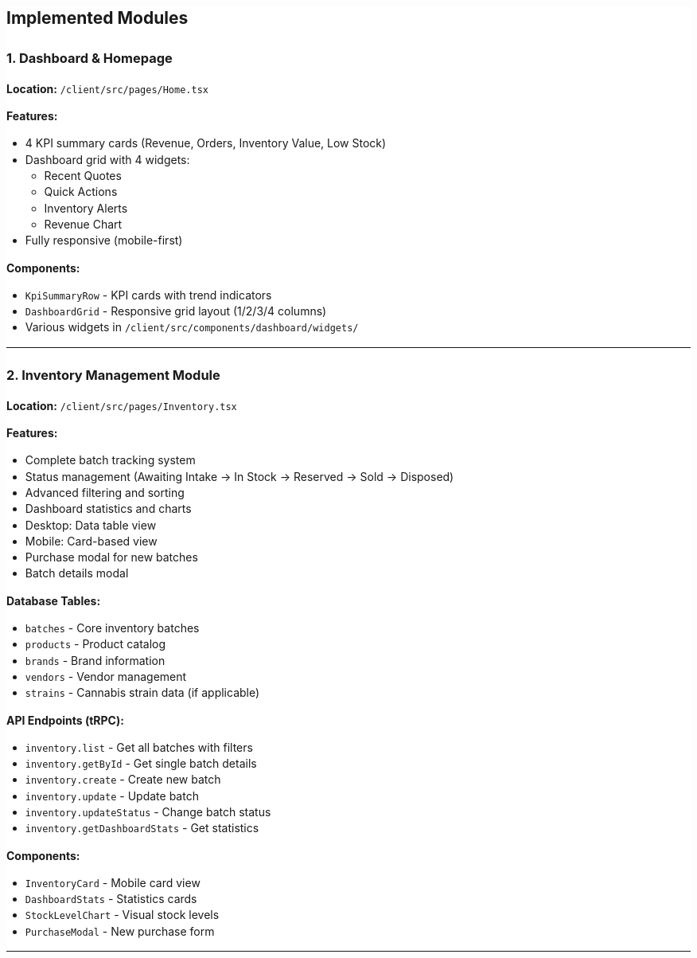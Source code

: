 
## Implemented Modules

### 1. Dashboard & Homepage

**Location:** `/client/src/pages/Home.tsx`

**Features:**
- 4 KPI summary cards (Revenue, Orders, Inventory Value, Low Stock)
- Dashboard grid with 4 widgets:
  - Recent Quotes
  - Quick Actions
  - Inventory Alerts
  - Revenue Chart
- Fully responsive (mobile-first)

**Components:**
- `KpiSummaryRow` - KPI cards with trend indicators
- `DashboardGrid` - Responsive grid layout (1/2/3/4 columns)
- Various widgets in `/client/src/components/dashboard/widgets/`

---

### 2. Inventory Management Module

**Location:** `/client/src/pages/Inventory.tsx`

**Features:**
- Complete batch tracking system
- Status management (Awaiting Intake → In Stock → Reserved → Sold → Disposed)
- Advanced filtering and sorting
- Dashboard statistics and charts
- Desktop: Data table view
- Mobile: Card-based view
- Purchase modal for new batches
- Batch details modal

**Database Tables:**
- `batches` - Core inventory batches
- `products` - Product catalog
- `brands` - Brand information
- `vendors` - Vendor management
- `strains` - Cannabis strain data (if applicable)

**API Endpoints (tRPC):**
- `inventory.list` - Get all batches with filters
- `inventory.getById` - Get single batch details
- `inventory.create` - Create new batch
- `inventory.update` - Update batch
- `inventory.updateStatus` - Change batch status
- `inventory.getDashboardStats` - Get statistics

**Components:**
- `InventoryCard` - Mobile card view
- `DashboardStats` - Statistics cards
- `StockLevelChart` - Visual stock levels
- `PurchaseModal` - New purchase form

---